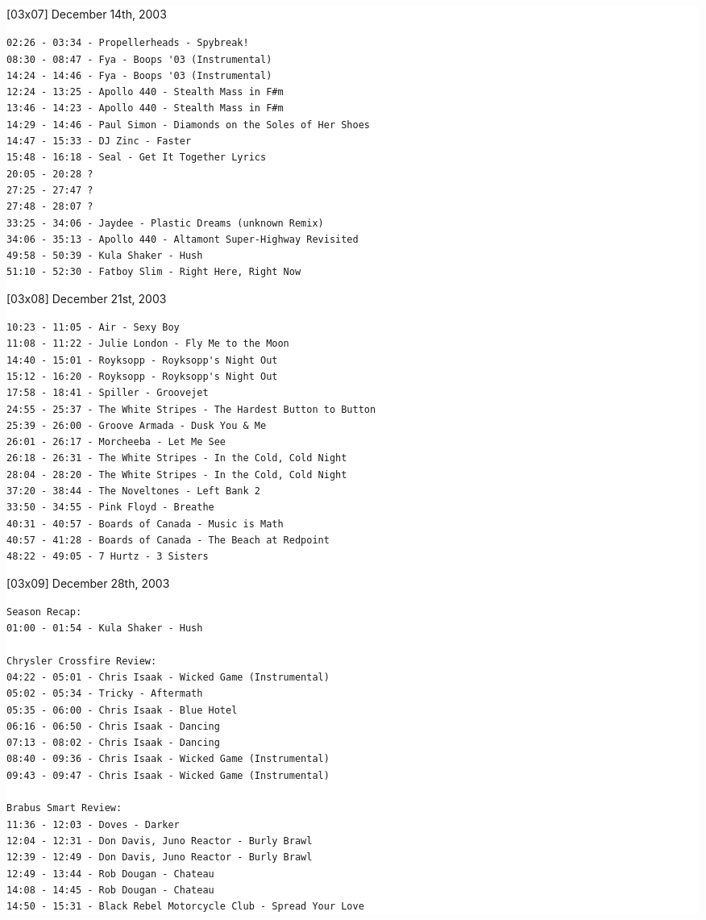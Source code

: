 [03x07] December 14th, 2003

    02:26 - 03:34 - Propellerheads - Spybreak!
    08:30 - 08:47 - Fya - Boops '03 (Instrumental)
    14:24 - 14:46 - Fya - Boops '03 (Instrumental)
    12:24 - 13:25 - Apollo 440 - Stealth Mass in F#m
    13:46 - 14:23 - Apollo 440 - Stealth Mass in F#m
    14:29 - 14:46 - Paul Simon - Diamonds on the Soles of Her Shoes
    14:47 - 15:33 - DJ Zinc - Faster
    15:48 - 16:18 - Seal - Get It Together Lyrics
    20:05 - 20:28 ?
    27:25 - 27:47 ?
    27:48 - 28:07 ?
    33:25 - 34:06 - Jaydee - Plastic Dreams (unknown Remix)
    34:06 - 35:13 - Apollo 440 - Altamont Super-Highway Revisited
    49:58 - 50:39 - Kula Shaker - Hush
    51:10 - 52:30 - Fatboy Slim - Right Here, Right Now

[03x08] December 21st, 2003

    10:23 - 11:05 - Air - Sexy Boy
    11:08 - 11:22 - Julie London - Fly Me to the Moon
    14:40 - 15:01 - Royksopp - Royksopp's Night Out
    15:12 - 16:20 - Royksopp - Royksopp's Night Out
    17:58 - 18:41 - Spiller - Groovejet
    24:55 - 25:37 - The White Stripes - The Hardest Button to Button
    25:39 - 26:00 - Groove Armada - Dusk You & Me
    26:01 - 26:17 - Morcheeba - Let Me See
    26:18 - 26:31 - The White Stripes - In the Cold, Cold Night
    28:04 - 28:20 - The White Stripes - In the Cold, Cold Night
    37:20 - 38:44 - The Noveltones - Left Bank 2
    33:50 - 34:55 - Pink Floyd - Breathe
    40:31 - 40:57 - Boards of Canada - Music is Math
    40:57 - 41:28 - Boards of Canada - The Beach at Redpoint
    48:22 - 49:05 - 7 Hurtz - 3 Sisters

[03x09] December 28th, 2003

    Season Recap:
    01:00 - 01:54 - Kula Shaker - Hush

    Chrysler Crossfire Review:
    04:22 - 05:01 - Chris Isaak - Wicked Game (Instrumental)
    05:02 - 05:34 - Tricky - Aftermath
    05:35 - 06:00 - Chris Isaak - Blue Hotel
    06:16 - 06:50 - Chris Isaak - Dancing
    07:13 - 08:02 - Chris Isaak - Dancing
    08:40 - 09:36 - Chris Isaak - Wicked Game (Instrumental)
    09:43 - 09:47 - Chris Isaak - Wicked Game (Instrumental)

    Brabus Smart Review:
    11:36 - 12:03 - Doves - Darker
    12:04 - 12:31 - Don Davis, Juno Reactor - Burly Brawl
    12:39 - 12:49 - Don Davis, Juno Reactor - Burly Brawl
    12:49 - 13:44 - Rob Dougan - Chateau
    14:08 - 14:45 - Rob Dougan - Chateau
    14:50 - 15:31 - Black Rebel Motorcycle Club - Spread Your Love
